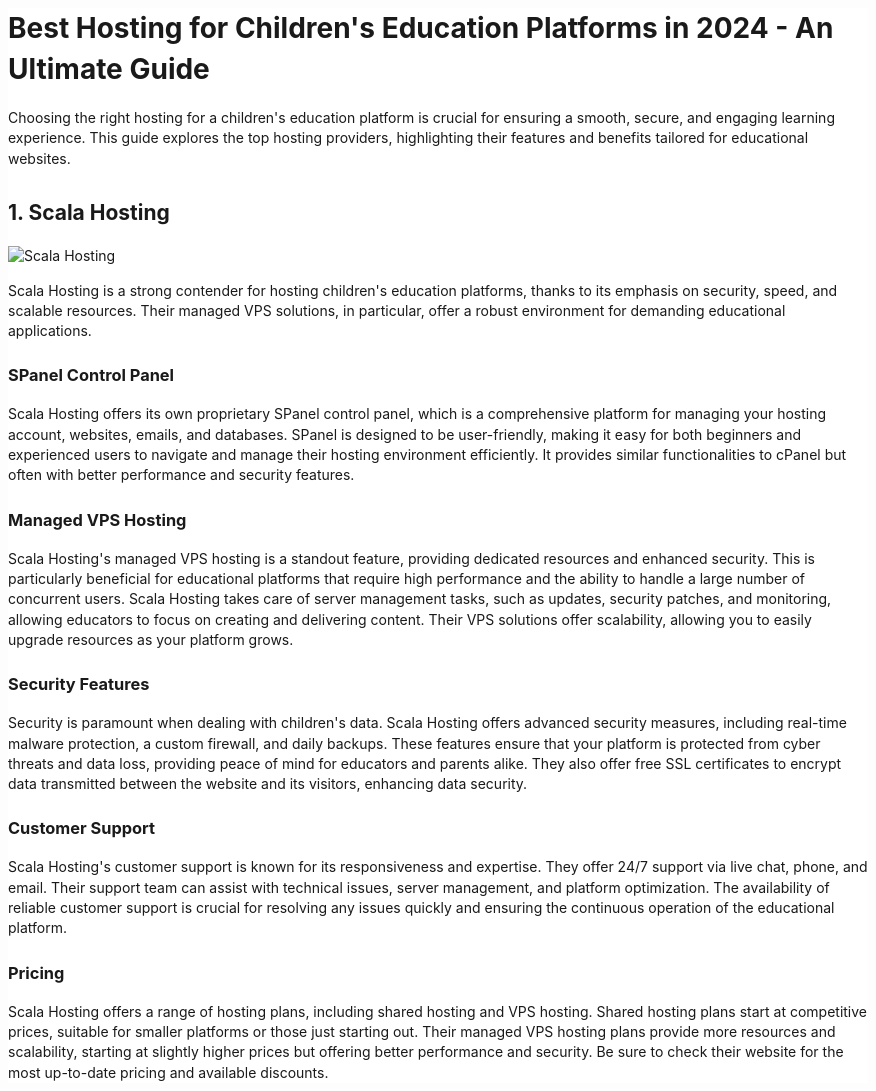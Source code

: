 # Best Hosting for Children's Education Platforms in 2024 - An Ultimate Guide

Choosing the right hosting for a children's education platform is crucial for ensuring a smooth, secure, and engaging learning experience. This guide explores the top hosting providers, highlighting their features and benefits tailored for educational websites.

## 1. Scala Hosting

![Scala Hosting](https://i.imgur.com/uJ5JIK3.png "Scala Web Hosting")

Scala Hosting is a strong contender for hosting children's education platforms, thanks to its emphasis on security, speed, and scalable resources. Their managed VPS solutions, in particular, offer a robust environment for demanding educational applications.

### SPanel Control Panel
Scala Hosting offers its own proprietary SPanel control panel, which is a comprehensive platform for managing your hosting account, websites, emails, and databases. SPanel is designed to be user-friendly, making it easy for both beginners and experienced users to navigate and manage their hosting environment efficiently. It provides similar functionalities to cPanel but often with better performance and security features.

### Managed VPS Hosting
Scala Hosting's managed VPS hosting is a standout feature, providing dedicated resources and enhanced security. This is particularly beneficial for educational platforms that require high performance and the ability to handle a large number of concurrent users. Scala Hosting takes care of server management tasks, such as updates, security patches, and monitoring, allowing educators to focus on creating and delivering content. Their VPS solutions offer scalability, allowing you to easily upgrade resources as your platform grows.

### Security Features
Security is paramount when dealing with children's data. Scala Hosting offers advanced security measures, including real-time malware protection, a custom firewall, and daily backups. These features ensure that your platform is protected from cyber threats and data loss, providing peace of mind for educators and parents alike. They also offer free SSL certificates to encrypt data transmitted between the website and its visitors, enhancing data security.

### Customer Support
Scala Hosting's customer support is known for its responsiveness and expertise. They offer 24/7 support via live chat, phone, and email. Their support team can assist with technical issues, server management, and platform optimization. The availability of reliable customer support is crucial for resolving any issues quickly and ensuring the continuous operation of the educational platform.

### Pricing
Scala Hosting offers a range of hosting plans, including shared hosting and VPS hosting. Shared hosting plans start at competitive prices, suitable for smaller platforms or those just starting out. Their managed VPS hosting plans provide more resources and scalability, starting at slightly higher prices but offering better performance and security. Be sure to check their website for the most up-to-date pricing and available discounts.
